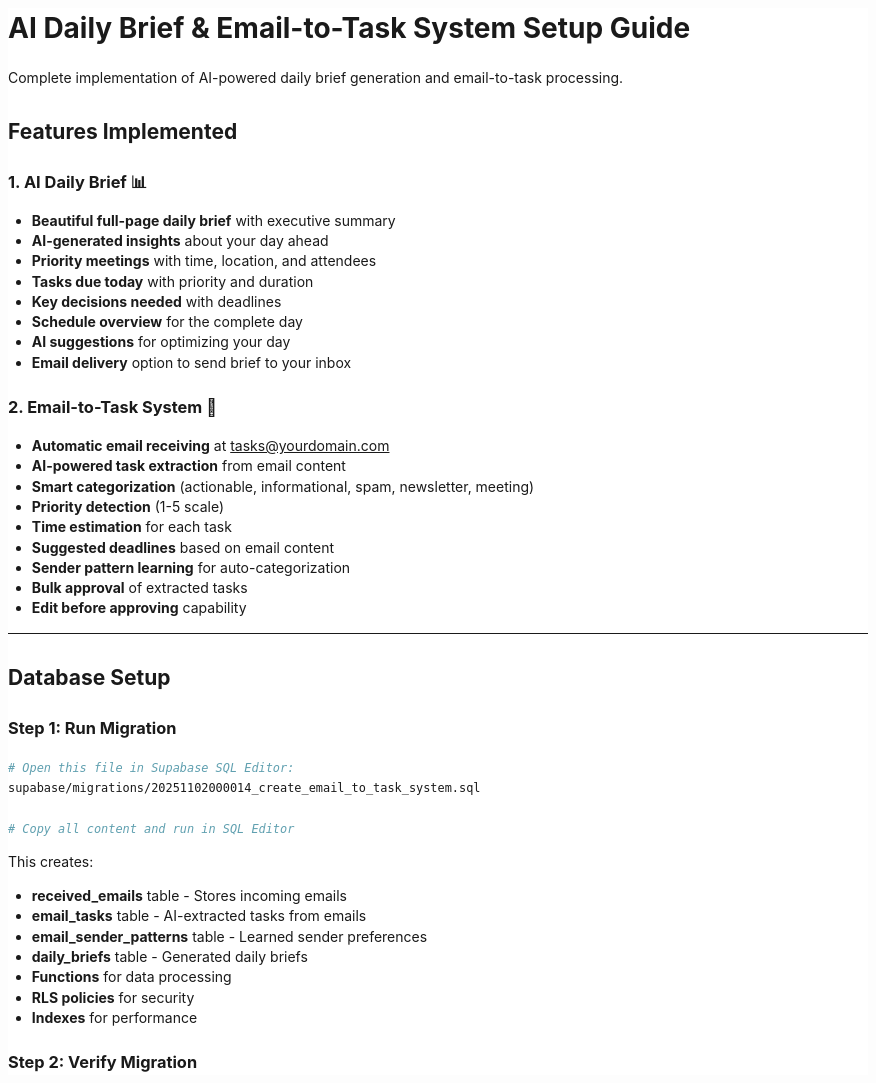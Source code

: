 # AI Daily Brief & Email-to-Task System Setup Guide

Complete implementation of AI-powered daily brief generation and email-to-task processing.

## Features Implemented

### 1. AI Daily Brief 📊
- **Beautiful full-page daily brief** with executive summary
- **AI-generated insights** about your day ahead
- **Priority meetings** with time, location, and attendees
- **Tasks due today** with priority and duration
- **Key decisions needed** with deadlines
- **Schedule overview** for the complete day
- **AI suggestions** for optimizing your day
- **Email delivery** option to send brief to your inbox

### 2. Email-to-Task System 📧
- **Automatic email receiving** at tasks@yourdomain.com
- **AI-powered task extraction** from email content
- **Smart categorization** (actionable, informational, spam, newsletter, meeting)
- **Priority detection** (1-5 scale)
- **Time estimation** for each task
- **Suggested deadlines** based on email content
- **Sender pattern learning** for auto-categorization
- **Bulk approval** of extracted tasks
- **Edit before approving** capability

---

## Database Setup

### Step 1: Run Migration

```bash
# Open this file in Supabase SQL Editor:
supabase/migrations/20251102000014_create_email_to_task_system.sql

# Copy all content and run in SQL Editor
```

This creates:
- **received_emails** table - Stores incoming emails
- **email_tasks** table - AI-extracted tasks from emails
- **email_sender_patterns** table - Learned sender preferences
- **daily_briefs** table - Generated daily briefs
- **Functions** for data processing
- **RLS policies** for security
- **Indexes** for performance

### Step 2: Verify Migration
